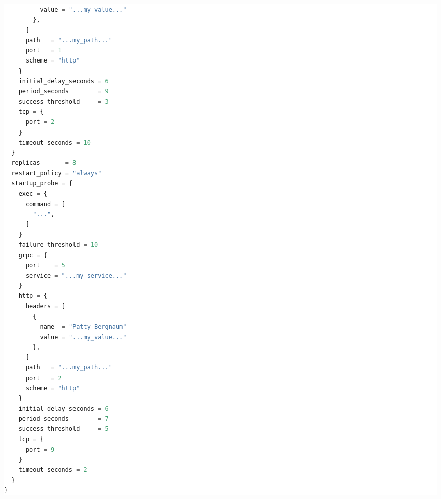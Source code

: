 ```terraform
          value = "...my_value..."
        },
      ]
      path   = "...my_path..."
      port   = 1
      scheme = "http"
    }
    initial_delay_seconds = 6
    period_seconds        = 9
    success_threshold     = 3
    tcp = {
      port = 2
    }
    timeout_seconds = 10
  }
  replicas       = 8
  restart_policy = "always"
  startup_probe = {
    exec = {
      command = [
        "...",
      ]
    }
    failure_threshold = 10
    grpc = {
      port    = 5
      service = "...my_service..."
    }
    http = {
      headers = [
        {
          name  = "Patty Bergnaum"
          value = "...my_value..."
        },
      ]
      path   = "...my_path..."
      port   = 2
      scheme = "http"
    }
    initial_delay_seconds = 6
    period_seconds        = 7
    success_threshold     = 5
    tcp = {
      port = 9
    }
    timeout_seconds = 2
  }
}
```

